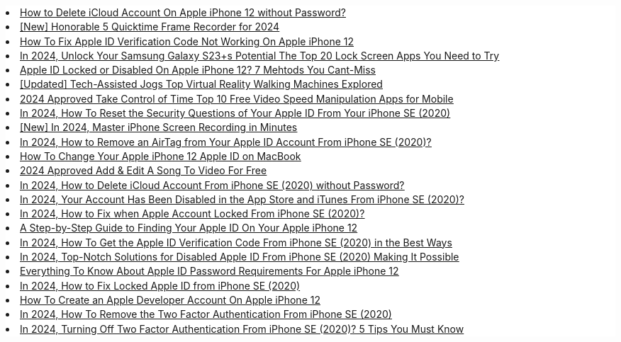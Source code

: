 <li><a href="https://apple-account.techidaily.com/how-to-delete-icloud-account-on-apple-iphone-12-without-password-by-drfone-ios/"><u>How to Delete iCloud Account On Apple iPhone 12 without Password?</u></a></li>
<li><a href="https://video-screen-grab.techidaily.com/new-honorable-5-quicktime-frame-recorder-for-2024/"><u>[New] Honorable 5 Quicktime Frame Recorder for 2024</u></a></li>
<li><a href="https://apple-account.techidaily.com/how-to-fix-apple-id-verification-code-not-working-on-apple-iphone-12-by-drfone-ios/"><u>How To Fix Apple ID Verification Code Not Working On Apple iPhone 12</u></a></li>
<li><a href="https://android-unlock.techidaily.com/in-2024-unlock-your-samsung-galaxy-s23pluss-potential-the-top-20-lock-screen-apps-you-need-to-try-by-drfone-android/"><u>In 2024, Unlock Your Samsung Galaxy S23+s Potential The Top 20 Lock Screen Apps You Need to Try</u></a></li>
<li><a href="https://apple-account.techidaily.com/apple-id-locked-or-disabled-on-apple-iphone-12-7-mehtods-you-cant-miss-by-drfone-ios/"><u>Apple ID Locked or Disabled On Apple iPhone 12? 7 Mehtods You Cant-Miss</u></a></li>
<li><a href="https://some-approaches.techidaily.com/updated-tech-assisted-jogs-top-virtual-reality-walking-machines-explored/"><u>[Updated] Tech-Assisted Jogs  Top Virtual Reality Walking Machines Explored</u></a></li>
<li><a href="https://smart-video-creator.techidaily.com/2024-approved-take-control-of-time-top-10-free-video-speed-manipulation-apps-for-mobile/"><u>2024 Approved Take Control of Time Top 10 Free Video Speed Manipulation Apps for Mobile</u></a></li>
<li><a href="https://apple-account.techidaily.com/in-2024-how-to-reset-the-security-questions-of-your-apple-id-from-your-iphone-se-2020-by-drfone-ios/"><u>In 2024, How To Reset the Security Questions of Your Apple ID From Your iPhone SE (2020)</u></a></li>
<li><a href="https://video-capture.techidaily.com/new-in-2024-master-iphone-screen-recording-in-minutes/"><u>[New] In 2024, Master iPhone Screen Recording in Minutes</u></a></li>
<li><a href="https://apple-account.techidaily.com/in-2024-how-to-remove-an-airtag-from-your-apple-id-account-from-iphone-se-2020-by-drfone-ios/"><u>In 2024, How to Remove an AirTag from Your Apple ID Account From iPhone SE (2020)?</u></a></li>
<li><a href="https://apple-account.techidaily.com/how-to-change-your-apple-iphone-12-apple-id-on-macbook-by-drfone-ios/"><u>How To Change Your Apple iPhone 12 Apple ID on MacBook</u></a></li>
<li><a href="https://audio-editing.techidaily.com/2024-approved-add-and-edit-a-song-to-video-for-free/"><u>2024 Approved Add & Edit A Song To Video For Free</u></a></li>
<li><a href="https://apple-account.techidaily.com/in-2024-how-to-delete-icloud-account-from-iphone-se-2020-without-password-by-drfone-ios/"><u>In 2024, How to Delete iCloud Account From iPhone SE (2020) without Password?</u></a></li>
<li><a href="https://apple-account.techidaily.com/in-2024-your-account-has-been-disabled-in-the-app-store-and-itunes-from-iphone-se-2020-by-drfone-ios/"><u>In 2024, Your Account Has Been Disabled in the App Store and iTunes From iPhone SE (2020)?</u></a></li>
<li><a href="https://apple-account.techidaily.com/in-2024-how-to-fix-when-apple-account-locked-from-iphone-se-2020-by-drfone-ios/"><u>In 2024, How to Fix when Apple Account Locked From iPhone SE (2020)?</u></a></li>
<li><a href="https://apple-account.techidaily.com/a-step-by-step-guide-to-finding-your-apple-id-on-your-apple-iphone-12-by-drfone-ios/"><u>A Step-by-Step Guide to Finding Your Apple ID On Your Apple iPhone 12</u></a></li>
<li><a href="https://apple-account.techidaily.com/in-2024-how-to-get-the-apple-id-verification-code-from-iphone-se-2020-in-the-best-ways-by-drfone-ios/"><u>In 2024, How To Get the Apple ID Verification Code From iPhone SE (2020) in the Best Ways</u></a></li>
<li><a href="https://apple-account.techidaily.com/in-2024-top-notch-solutions-for-disabled-apple-id-from-iphone-se-2020-making-it-possible-by-drfone-ios/"><u>In 2024, Top-Notch Solutions for Disabled Apple ID From iPhone SE (2020) Making It Possible</u></a></li>
<li><a href="https://apple-account.techidaily.com/everything-to-know-about-apple-id-password-requirements-for-apple-iphone-12-by-drfone-ios/"><u>Everything To Know About Apple ID Password Requirements For Apple iPhone 12</u></a></li>
<li><a href="https://apple-account.techidaily.com/in-2024-how-to-fix-locked-apple-id-from-iphone-se-2020-by-drfone-ios/"><u>In 2024, How to Fix Locked Apple ID from iPhone SE (2020)</u></a></li>
<li><a href="https://apple-account.techidaily.com/how-to-create-an-apple-developer-account-on-apple-iphone-12-by-drfone-ios/"><u>How To Create an Apple Developer Account On Apple iPhone 12</u></a></li>
<li><a href="https://apple-account.techidaily.com/in-2024-how-to-remove-the-two-factor-authentication-from-iphone-se-2020-by-drfone-ios/"><u>In 2024, How To Remove the Two Factor Authentication From iPhone SE (2020)</u></a></li>
<li><a href="https://apple-account.techidaily.com/in-2024-turning-off-two-factor-authentication-from-iphone-se-2020-5-tips-you-must-know-by-drfone-ios/"><u>In 2024, Turning Off Two Factor Authentication From iPhone SE (2020)? 5 Tips You Must Know</u></a></li>
